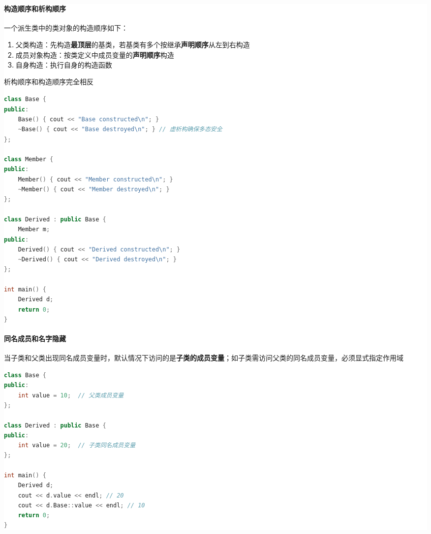 #### 构造顺序和析构顺序

一个派生类中的类对象的构造顺序如下：

1. 父类构造：先构造**最顶层**的基类，若基类有多个按继承**声明顺序**从左到右构造
2. 成员对象构造：按类定义中成员变量的**声明顺序**构造
3. 自身构造：执行自身的构造函数

析构顺序和构造顺序完全相反

```cpp
class Base {
public:
    Base() { cout << "Base constructed\n"; }
    ~Base() { cout << "Base destroyed\n"; } // 虚析构确保多态安全
};

class Member {
public:
    Member() { cout << "Member constructed\n"; }
    ~Member() { cout << "Member destroyed\n"; }
};

class Derived : public Base {
    Member m;
public:
    Derived() { cout << "Derived constructed\n"; }
    ~Derived() { cout << "Derived destroyed\n"; }
};

int main() {
    Derived d;
    return 0;
}
```

#### 同名成员和名字隐藏

当子类和父类出现同名成员变量时，默认情况下访问的是**子类的成员变量**；如子类需访问父类的同名成员变量，必须显式指定作用域

```cpp
class Base {
public:
    int value = 10;  // 父类成员变量
};

class Derived : public Base {
public:
    int value = 20;  // 子类同名成员变量
};

int main() {
    Derived d;
    cout << d.value << endl; // 20
    cout << d.Base::value << endl; // 10
    return 0;
}
```
